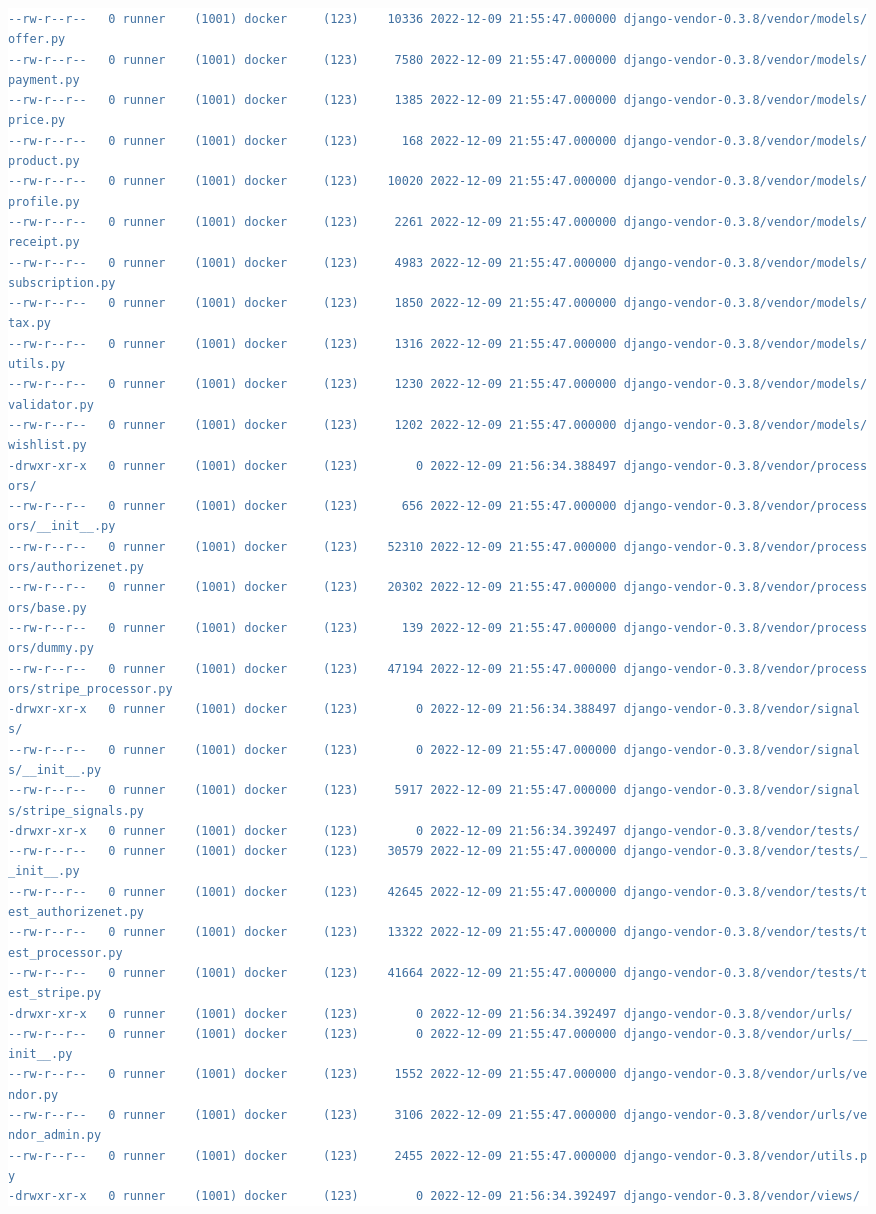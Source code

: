 ```diff
--rw-r--r--   0 runner    (1001) docker     (123)    10336 2022-12-09 21:55:47.000000 django-vendor-0.3.8/vendor/models/offer.py
--rw-r--r--   0 runner    (1001) docker     (123)     7580 2022-12-09 21:55:47.000000 django-vendor-0.3.8/vendor/models/payment.py
--rw-r--r--   0 runner    (1001) docker     (123)     1385 2022-12-09 21:55:47.000000 django-vendor-0.3.8/vendor/models/price.py
--rw-r--r--   0 runner    (1001) docker     (123)      168 2022-12-09 21:55:47.000000 django-vendor-0.3.8/vendor/models/product.py
--rw-r--r--   0 runner    (1001) docker     (123)    10020 2022-12-09 21:55:47.000000 django-vendor-0.3.8/vendor/models/profile.py
--rw-r--r--   0 runner    (1001) docker     (123)     2261 2022-12-09 21:55:47.000000 django-vendor-0.3.8/vendor/models/receipt.py
--rw-r--r--   0 runner    (1001) docker     (123)     4983 2022-12-09 21:55:47.000000 django-vendor-0.3.8/vendor/models/subscription.py
--rw-r--r--   0 runner    (1001) docker     (123)     1850 2022-12-09 21:55:47.000000 django-vendor-0.3.8/vendor/models/tax.py
--rw-r--r--   0 runner    (1001) docker     (123)     1316 2022-12-09 21:55:47.000000 django-vendor-0.3.8/vendor/models/utils.py
--rw-r--r--   0 runner    (1001) docker     (123)     1230 2022-12-09 21:55:47.000000 django-vendor-0.3.8/vendor/models/validator.py
--rw-r--r--   0 runner    (1001) docker     (123)     1202 2022-12-09 21:55:47.000000 django-vendor-0.3.8/vendor/models/wishlist.py
-drwxr-xr-x   0 runner    (1001) docker     (123)        0 2022-12-09 21:56:34.388497 django-vendor-0.3.8/vendor/processors/
--rw-r--r--   0 runner    (1001) docker     (123)      656 2022-12-09 21:55:47.000000 django-vendor-0.3.8/vendor/processors/__init__.py
--rw-r--r--   0 runner    (1001) docker     (123)    52310 2022-12-09 21:55:47.000000 django-vendor-0.3.8/vendor/processors/authorizenet.py
--rw-r--r--   0 runner    (1001) docker     (123)    20302 2022-12-09 21:55:47.000000 django-vendor-0.3.8/vendor/processors/base.py
--rw-r--r--   0 runner    (1001) docker     (123)      139 2022-12-09 21:55:47.000000 django-vendor-0.3.8/vendor/processors/dummy.py
--rw-r--r--   0 runner    (1001) docker     (123)    47194 2022-12-09 21:55:47.000000 django-vendor-0.3.8/vendor/processors/stripe_processor.py
-drwxr-xr-x   0 runner    (1001) docker     (123)        0 2022-12-09 21:56:34.388497 django-vendor-0.3.8/vendor/signals/
--rw-r--r--   0 runner    (1001) docker     (123)        0 2022-12-09 21:55:47.000000 django-vendor-0.3.8/vendor/signals/__init__.py
--rw-r--r--   0 runner    (1001) docker     (123)     5917 2022-12-09 21:55:47.000000 django-vendor-0.3.8/vendor/signals/stripe_signals.py
-drwxr-xr-x   0 runner    (1001) docker     (123)        0 2022-12-09 21:56:34.392497 django-vendor-0.3.8/vendor/tests/
--rw-r--r--   0 runner    (1001) docker     (123)    30579 2022-12-09 21:55:47.000000 django-vendor-0.3.8/vendor/tests/__init__.py
--rw-r--r--   0 runner    (1001) docker     (123)    42645 2022-12-09 21:55:47.000000 django-vendor-0.3.8/vendor/tests/test_authorizenet.py
--rw-r--r--   0 runner    (1001) docker     (123)    13322 2022-12-09 21:55:47.000000 django-vendor-0.3.8/vendor/tests/test_processor.py
--rw-r--r--   0 runner    (1001) docker     (123)    41664 2022-12-09 21:55:47.000000 django-vendor-0.3.8/vendor/tests/test_stripe.py
-drwxr-xr-x   0 runner    (1001) docker     (123)        0 2022-12-09 21:56:34.392497 django-vendor-0.3.8/vendor/urls/
--rw-r--r--   0 runner    (1001) docker     (123)        0 2022-12-09 21:55:47.000000 django-vendor-0.3.8/vendor/urls/__init__.py
--rw-r--r--   0 runner    (1001) docker     (123)     1552 2022-12-09 21:55:47.000000 django-vendor-0.3.8/vendor/urls/vendor.py
--rw-r--r--   0 runner    (1001) docker     (123)     3106 2022-12-09 21:55:47.000000 django-vendor-0.3.8/vendor/urls/vendor_admin.py
--rw-r--r--   0 runner    (1001) docker     (123)     2455 2022-12-09 21:55:47.000000 django-vendor-0.3.8/vendor/utils.py
-drwxr-xr-x   0 runner    (1001) docker     (123)        0 2022-12-09 21:56:34.392497 django-vendor-0.3.8/vendor/views/
```